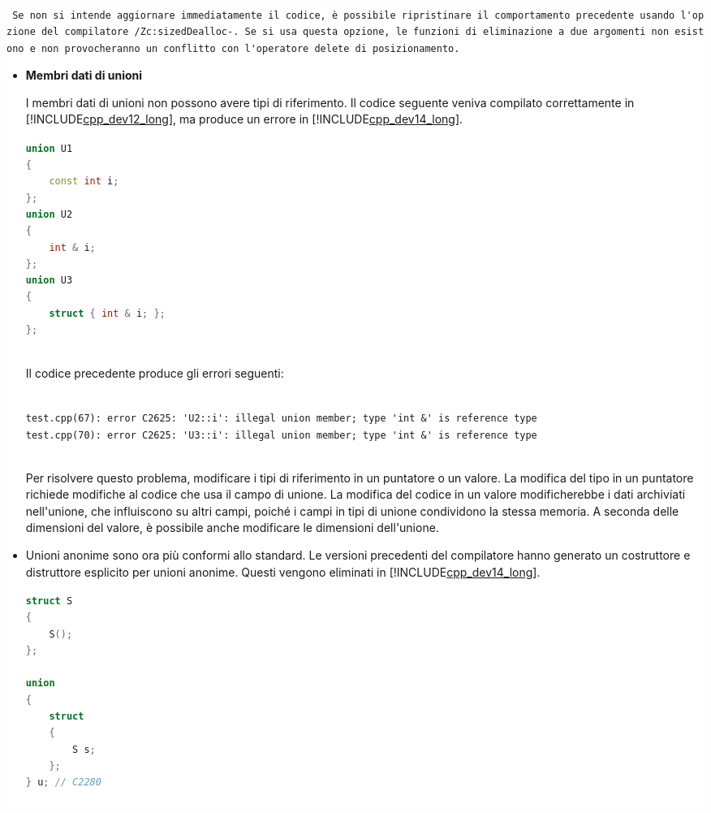      Se non si intende aggiornare immediatamente il codice, è possibile ripristinare il comportamento precedente usando l'opzione del compilatore /Zc:sizedDealloc-. Se si usa questa opzione, le funzioni di eliminazione a due argomenti non esistono e non provocheranno un conflitto con l'operatore delete di posizionamento.  
  
-   **Membri dati di unioni**  
  
     I membri dati di unioni non possono avere tipi di riferimento. Il codice seguente veniva compilato correttamente in [!INCLUDE[cpp_dev12_long](../build/reference/includes/cpp_dev12_long_md.md)], ma produce un errore in [!INCLUDE[cpp_dev14_long](../porting/includes/cpp_dev14_long_md.md)].  
  
    ```cpp  
    union U1   
    {  
        const int i;  
    };  
    union U2  
    {  
        int & i;  
    };  
    union U3  
    {  
        struct { int & i; };  
    };  
  
    ```  
  
     Il codice precedente produce gli errori seguenti:  
  
    ```Output  
  
    test.cpp(67): error C2625: 'U2::i': illegal union member; type 'int &' is reference type  
    test.cpp(70): error C2625: 'U3::i': illegal union member; type 'int &' is reference type  
  
    ```  
  
     Per risolvere questo problema, modificare i tipi di riferimento in un puntatore o un valore. La modifica del tipo in un puntatore richiede modifiche al codice che usa il campo di unione. La modifica del codice in un valore modificherebbe i dati archiviati nell'unione, che influiscono su altri campi, poiché i campi in tipi di unione condividono la stessa memoria. A seconda delle dimensioni del valore, è possibile anche modificare le dimensioni dell'unione.  
  
-   Unioni anonime sono ora più conformi allo standard. Le versioni precedenti del compilatore hanno generato un costruttore e distruttore esplicito per unioni anonime. Questi vengono eliminati in [!INCLUDE[cpp_dev14_long](../porting/includes/cpp_dev14_long_md.md)].  
  
    ```cpp  
    struct S   
    {  
        S();  
    };  
  
    union   
    {  
        struct   
        {  
            S s;  
        };  
    } u; // C2280  
  